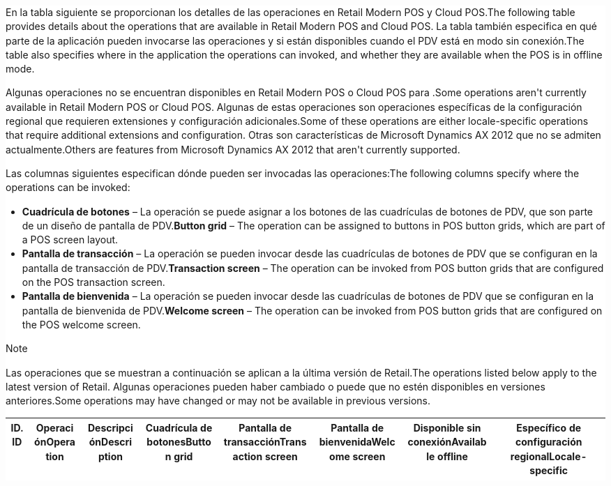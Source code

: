 <span data-ttu-id="a04a6-110">En la tabla siguiente se proporcionan los detalles de las operaciones en Retail Modern POS y Cloud POS.</span><span class="sxs-lookup"><span data-stu-id="a04a6-110">The following table provides details about the operations that are available in Retail Modern POS and Cloud POS.</span></span> <span data-ttu-id="a04a6-111">La tabla también especifica en qué parte de la aplicación pueden invocarse las operaciones y si están disponibles cuando el PDV está en modo sin conexión.</span><span class="sxs-lookup"><span data-stu-id="a04a6-111">The table also specifies where in the application the operations can invoked, and whether they are available when the POS is in offline mode.</span></span>

<span data-ttu-id="a04a6-112">Algunas operaciones no se encuentran disponibles en Retail Modern POS o Cloud POS para .</span><span class="sxs-lookup"><span data-stu-id="a04a6-112">Some operations aren't currently available in Retail Modern POS or Cloud POS.</span></span> <span data-ttu-id="a04a6-113">Algunas de estas operaciones son operaciones específicas de la configuración regional que requieren extensiones y configuración adicionales.</span><span class="sxs-lookup"><span data-stu-id="a04a6-113">Some of these operations are either locale-specific operations that require additional extensions and configuration.</span></span> <span data-ttu-id="a04a6-114">Otras son características de Microsoft Dynamics AX 2012 que no se admiten actualmente.</span><span class="sxs-lookup"><span data-stu-id="a04a6-114">Others are features from Microsoft Dynamics AX 2012 that aren't currently supported.</span></span>

<span data-ttu-id="a04a6-115">Las columnas siguientes especifican dónde pueden ser invocadas las operaciones:</span><span class="sxs-lookup"><span data-stu-id="a04a6-115">The following columns specify where the operations can be invoked:</span></span>

- <span data-ttu-id="a04a6-116">**Cuadrícula de botones** – La operación se puede asignar a los botones de las cuadrículas de botones de PDV, que son parte de un diseño de pantalla de PDV.</span><span class="sxs-lookup"><span data-stu-id="a04a6-116">**Button grid** – The operation can be assigned to buttons in POS button grids, which are part of a POS screen layout.</span></span>
- <span data-ttu-id="a04a6-117">**Pantalla de transacción** – La operación se pueden invocar desde las cuadrículas de botones de PDV que se configuran en la pantalla de transacción de PDV.</span><span class="sxs-lookup"><span data-stu-id="a04a6-117">**Transaction screen** – The operation can be invoked from POS button grids that are configured on the POS transaction screen.</span></span>
- <span data-ttu-id="a04a6-118">**Pantalla de bienvenida** – La operación se pueden invocar desde las cuadrículas de botones de PDV que se configuran en la pantalla de bienvenida de PDV.</span><span class="sxs-lookup"><span data-stu-id="a04a6-118">**Welcome screen** – The operation can be invoked from POS button grids that are configured on the POS welcome screen.</span></span>

> [!NOTE]
> <span data-ttu-id="a04a6-119">Las operaciones que se muestran a continuación se aplican a la última versión de Retail.</span><span class="sxs-lookup"><span data-stu-id="a04a6-119">The operations listed below apply to the latest version of Retail.</span></span> <span data-ttu-id="a04a6-120">Algunas operaciones pueden haber cambiado o puede que no estén disponibles en versiones anteriores.</span><span class="sxs-lookup"><span data-stu-id="a04a6-120">Some operations may have changed or may not be available in previous versions.</span></span>

| <span data-ttu-id="a04a6-121">ID.</span><span class="sxs-lookup"><span data-stu-id="a04a6-121">ID</span></span> | <span data-ttu-id="a04a6-122">Operación</span><span class="sxs-lookup"><span data-stu-id="a04a6-122">Operation</span></span> | <span data-ttu-id="a04a6-123">Descripción</span><span class="sxs-lookup"><span data-stu-id="a04a6-123">Description</span></span> | <span data-ttu-id="a04a6-124">Cuadrícula de botones</span><span class="sxs-lookup"><span data-stu-id="a04a6-124">Button grid</span></span> | <span data-ttu-id="a04a6-125">Pantalla de transacción</span><span class="sxs-lookup"><span data-stu-id="a04a6-125">Transaction screen</span></span> | <span data-ttu-id="a04a6-126">Pantalla de bienvenida</span><span class="sxs-lookup"><span data-stu-id="a04a6-126">Welcome screen</span></span> | <span data-ttu-id="a04a6-127">Disponible sin conexión</span><span class="sxs-lookup"><span data-stu-id="a04a6-127">Available offline</span></span> | <span data-ttu-id="a04a6-128">Específico de configuración regional</span><span class="sxs-lookup"><span data-stu-id="a04a6-128">Locale-specific</span></span> |
|----|-----------|-------------|-------------|--------------------|----------------|-------------------|-----------------|